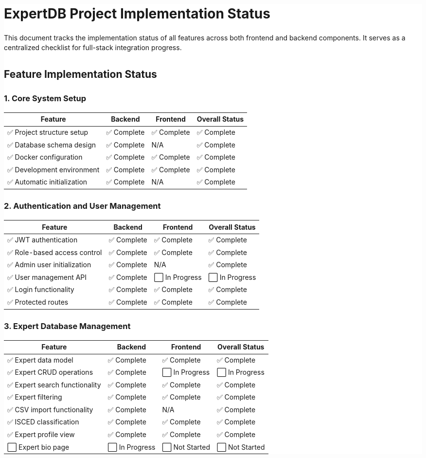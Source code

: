 # ExpertDB Project Implementation Status

This document tracks the implementation status of all features across both frontend and backend components. It serves as a centralized checklist for full-stack integration progress.

## Feature Implementation Status

### 1. Core System Setup
| Feature | Backend | Frontend | Overall Status |
|---------|---------|----------|----------------|
| ✅ Project structure setup | ✅ Complete | ✅ Complete | ✅ Complete |
| ✅ Database schema design | ✅ Complete | N/A | ✅ Complete |
| ✅ Docker configuration | ✅ Complete | ✅ Complete | ✅ Complete |
| ✅ Development environment | ✅ Complete | ✅ Complete | ✅ Complete |
| ✅ Automatic initialization | ✅ Complete | N/A | ✅ Complete |

### 2. Authentication and User Management
| Feature | Backend | Frontend | Overall Status |
|---------|---------|----------|----------------|
| ✅ JWT authentication | ✅ Complete | ✅ Complete | ✅ Complete |
| ✅ Role-based access control | ✅ Complete | ✅ Complete | ✅ Complete |
| ✅ Admin user initialization | ✅ Complete | N/A | ✅ Complete |
| ✅ User management API | ✅ Complete | ⬜ In Progress | ⬜ In Progress |
| ✅ Login functionality | ✅ Complete | ✅ Complete | ✅ Complete |
| ✅ Protected routes | ✅ Complete | ✅ Complete | ✅ Complete |

### 3. Expert Database Management
| Feature | Backend | Frontend | Overall Status |
|---------|---------|----------|----------------|
| ✅ Expert data model | ✅ Complete | ✅ Complete | ✅ Complete |
| ✅ Expert CRUD operations | ✅ Complete | ⬜ In Progress | ⬜ In Progress |
| ✅ Expert search functionality | ✅ Complete | ✅ Complete | ✅ Complete |
| ✅ Expert filtering | ✅ Complete | ✅ Complete | ✅ Complete |
| ✅ CSV import functionality | ✅ Complete | N/A | ✅ Complete |
| ✅ ISCED classification | ✅ Complete | ✅ Complete | ✅ Complete |
| ✅ Expert profile view | ✅ Complete | ✅ Complete | ✅ Complete |
| ⬜ Expert bio page | ⬜ In Progress | ⬜ Not Started | ⬜ Not Started |

